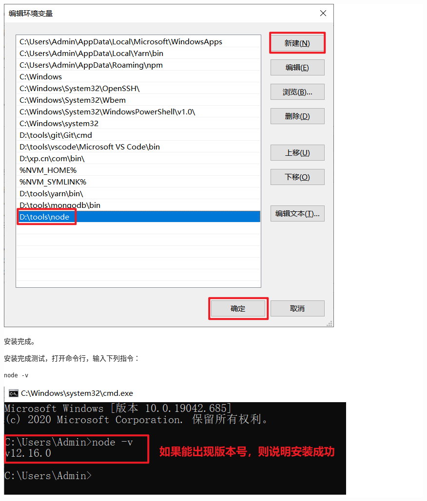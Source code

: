   ![1638330111997](media/1638330111997.png) 

   安装完成。

安装完成测试，打开命令行，输入下列指令：

```shell
node -v
```

![1638329168022](./media/1638329168022.png)  
